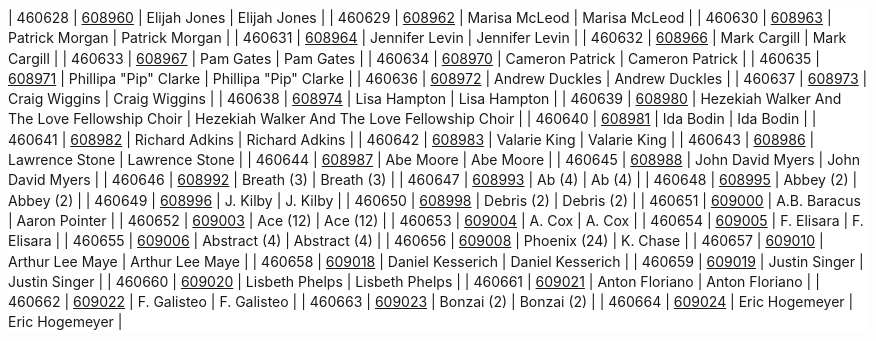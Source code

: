 | 460628 | [608960](https://www.discogs.com/artist/608960) | Elijah Jones | Elijah Jones |
| 460629 | [608962](https://www.discogs.com/artist/608962) | Marisa McLeod | Marisa McLeod |
| 460630 | [608963](https://www.discogs.com/artist/608963) | Patrick Morgan | Patrick Morgan |
| 460631 | [608964](https://www.discogs.com/artist/608964) | Jennifer Levin | Jennifer Levin |
| 460632 | [608966](https://www.discogs.com/artist/608966) | Mark Cargill | Mark Cargill |
| 460633 | [608967](https://www.discogs.com/artist/608967) | Pam Gates | Pam Gates |
| 460634 | [608970](https://www.discogs.com/artist/608970) | Cameron Patrick | Cameron Patrick |
| 460635 | [608971](https://www.discogs.com/artist/608971) | Phillipa "Pip" Clarke | Phillipa "Pip" Clarke |
| 460636 | [608972](https://www.discogs.com/artist/608972) | Andrew Duckles | Andrew Duckles |
| 460637 | [608973](https://www.discogs.com/artist/608973) | Craig Wiggins | Craig Wiggins |
| 460638 | [608974](https://www.discogs.com/artist/608974) | Lisa Hampton | Lisa Hampton |
| 460639 | [608980](https://www.discogs.com/artist/608980) | Hezekiah Walker And The Love Fellowship Choir | Hezekiah Walker And The Love Fellowship Choir |
| 460640 | [608981](https://www.discogs.com/artist/608981) | Ida Bodin | Ida Bodin |
| 460641 | [608982](https://www.discogs.com/artist/608982) | Richard Adkins | Richard Adkins |
| 460642 | [608983](https://www.discogs.com/artist/608983) | Valarie King | Valarie King |
| 460643 | [608986](https://www.discogs.com/artist/608986) | Lawrence Stone | Lawrence Stone |
| 460644 | [608987](https://www.discogs.com/artist/608987) | Abe Moore | Abe Moore |
| 460645 | [608988](https://www.discogs.com/artist/608988) | John David Myers | John David Myers |
| 460646 | [608992](https://www.discogs.com/artist/608992) | Breath (3) | Breath (3) |
| 460647 | [608993](https://www.discogs.com/artist/608993) | Ab (4) | Ab (4) |
| 460648 | [608995](https://www.discogs.com/artist/608995) | Abbey (2) | Abbey (2) |
| 460649 | [608996](https://www.discogs.com/artist/608996) | J. Kilby | J. Kilby |
| 460650 | [608998](https://www.discogs.com/artist/608998) | Debris (2) | Debris (2) |
| 460651 | [609000](https://www.discogs.com/artist/609000) | A.B. Baracus | Aaron Pointer |
| 460652 | [609003](https://www.discogs.com/artist/609003) | Ace (12) | Ace (12) |
| 460653 | [609004](https://www.discogs.com/artist/609004) | A. Cox | A. Cox |
| 460654 | [609005](https://www.discogs.com/artist/609005) | F. Elisara | F. Elisara |
| 460655 | [609006](https://www.discogs.com/artist/609006) | Abstract (4) | Abstract (4) |
| 460656 | [609008](https://www.discogs.com/artist/609008) | Phoenix (24) | K. Chase |
| 460657 | [609010](https://www.discogs.com/artist/609010) | Arthur Lee Maye | Arthur Lee Maye |
| 460658 | [609018](https://www.discogs.com/artist/609018) | Daniel Kesserich | Daniel Kesserich |
| 460659 | [609019](https://www.discogs.com/artist/609019) | Justin Singer | Justin Singer |
| 460660 | [609020](https://www.discogs.com/artist/609020) | Lisbeth Phelps | Lisbeth Phelps |
| 460661 | [609021](https://www.discogs.com/artist/609021) | Anton Floriano | Anton Floriano |
| 460662 | [609022](https://www.discogs.com/artist/609022) | F. Galisteo | F. Galisteo |
| 460663 | [609023](https://www.discogs.com/artist/609023) | Bonzai (2) | Bonzai (2) |
| 460664 | [609024](https://www.discogs.com/artist/609024) | Eric Hogemeyer | Eric Hogemeyer |